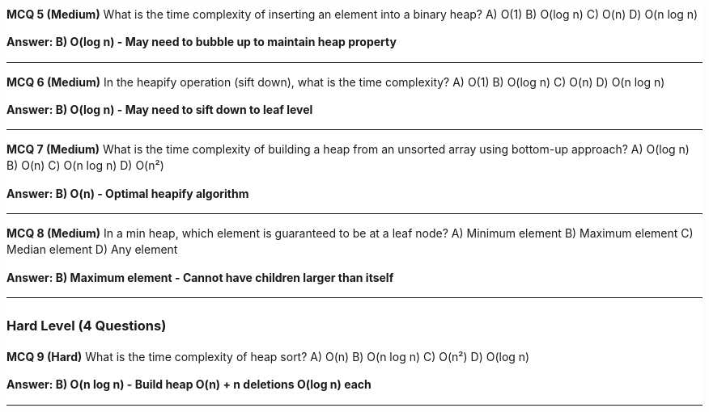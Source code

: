 **MCQ 5 (Medium)**
What is the time complexity of inserting an element into a binary heap?
A) O(1)
B) O(log n)
C) O(n)
D) O(n log n)

**Answer: B) O(log n) - May need to bubble up to maintain heap property**

---

**MCQ 6 (Medium)**
In the heapify operation (sift down), what is the time complexity?
A) O(1)
B) O(log n)
C) O(n)
D) O(n log n)

**Answer: B) O(log n) - May need to sift down to leaf level**

---

**MCQ 7 (Medium)**
What is the time complexity of building a heap from an unsorted array using bottom-up approach?
A) O(log n)
B) O(n)
C) O(n log n)
D) O(n²)

**Answer: B) O(n) - Optimal heapify algorithm**

---

**MCQ 8 (Medium)**
In a min heap, which element is guaranteed to be at a leaf node?
A) Minimum element
B) Maximum element
C) Median element
D) Any element

**Answer: B) Maximum element - Cannot have children larger than itself**

---

### Hard Level (4 Questions)

**MCQ 9 (Hard)**
What is the time complexity of heap sort?
A) O(n)
B) O(n log n)
C) O(n²)
D) O(log n)

**Answer: B) O(n log n) - Build heap O(n) + n deletions O(log n) each**

---
